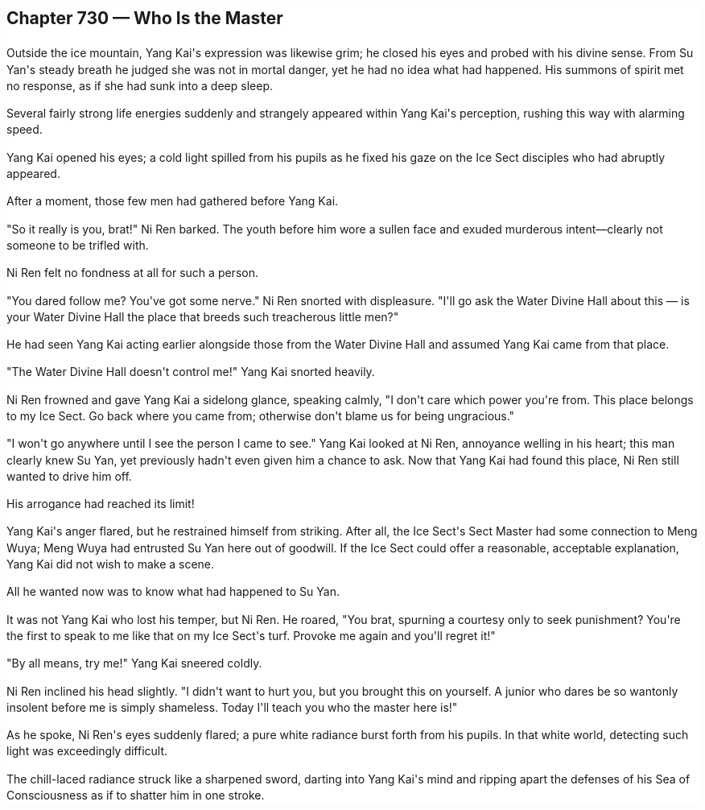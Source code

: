 ## Chapter 730 — Who Is the Master

Outside the ice mountain, Yang Kai's expression was likewise grim; he closed his eyes and probed with his divine sense. From Su Yan's steady breath he judged she was not in mortal danger, yet he had no idea what had happened. His summons of spirit met no response, as if she had sunk into a deep sleep.

Several fairly strong life energies suddenly and strangely appeared within Yang Kai's perception, rushing this way with alarming speed.

Yang Kai opened his eyes; a cold light spilled from his pupils as he fixed his gaze on the Ice Sect disciples who had abruptly appeared.

After a moment, those few men had gathered before Yang Kai.

"So it really is you, brat!" Ni Ren barked. The youth before him wore a sullen face and exuded murderous intent—clearly not someone to be trifled with.

Ni Ren felt no fondness at all for such a person.

"You dared follow me? You've got some nerve." Ni Ren snorted with displeasure. "I'll go ask the Water Divine Hall about this — is your Water Divine Hall the place that breeds such treacherous little men?"

He had seen Yang Kai acting earlier alongside those from the Water Divine Hall and assumed Yang Kai came from that place.

"The Water Divine Hall doesn't control me!" Yang Kai snorted heavily.

Ni Ren frowned and gave Yang Kai a sidelong glance, speaking calmly, "I don't care which power you're from. This place belongs to my Ice Sect. Go back where you came from; otherwise don't blame us for being ungracious."

"I won't go anywhere until I see the person I came to see." Yang Kai looked at Ni Ren, annoyance welling in his heart; this man clearly knew Su Yan, yet previously hadn't even given him a chance to ask. Now that Yang Kai had found this place, Ni Ren still wanted to drive him off.

His arrogance had reached its limit!

Yang Kai's anger flared, but he restrained himself from striking. After all, the Ice Sect's Sect Master had some connection to Meng Wuya; Meng Wuya had entrusted Su Yan here out of goodwill. If the Ice Sect could offer a reasonable, acceptable explanation, Yang Kai did not wish to make a scene.

All he wanted now was to know what had happened to Su Yan.

It was not Yang Kai who lost his temper, but Ni Ren. He roared, "You brat, spurning a courtesy only to seek punishment? You're the first to speak to me like that on my Ice Sect's turf. Provoke me again and you'll regret it!"

"By all means, try me!" Yang Kai sneered coldly.

Ni Ren inclined his head slightly. "I didn't want to hurt you, but you brought this on yourself. A junior who dares be so wantonly insolent before me is simply shameless. Today I'll teach you who the master here is!"

As he spoke, Ni Ren's eyes suddenly flared; a pure white radiance burst forth from his pupils. In that white world, detecting such light was exceedingly difficult.

The chill-laced radiance struck like a sharpened sword, darting into Yang Kai's mind and ripping apart the defenses of his Sea of Consciousness as if to shatter him in one stroke.
